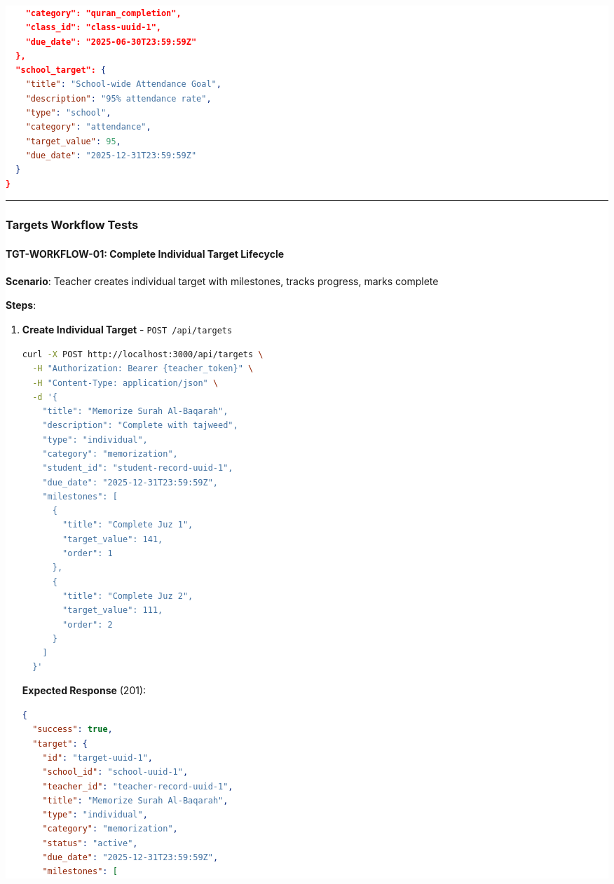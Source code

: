 ```json
    "category": "quran_completion",
    "class_id": "class-uuid-1",
    "due_date": "2025-06-30T23:59:59Z"
  },
  "school_target": {
    "title": "School-wide Attendance Goal",
    "description": "95% attendance rate",
    "type": "school",
    "category": "attendance",
    "target_value": 95,
    "due_date": "2025-12-31T23:59:59Z"
  }
}
```

---

### Targets Workflow Tests

#### TGT-WORKFLOW-01: Complete Individual Target Lifecycle

**Scenario**: Teacher creates individual target with milestones, tracks progress, marks complete

**Steps**:
1. **Create Individual Target** - `POST /api/targets`
   ```bash
   curl -X POST http://localhost:3000/api/targets \
     -H "Authorization: Bearer {teacher_token}" \
     -H "Content-Type: application/json" \
     -d '{
       "title": "Memorize Surah Al-Baqarah",
       "description": "Complete with tajweed",
       "type": "individual",
       "category": "memorization",
       "student_id": "student-record-uuid-1",
       "due_date": "2025-12-31T23:59:59Z",
       "milestones": [
         {
           "title": "Complete Juz 1",
           "target_value": 141,
           "order": 1
         },
         {
           "title": "Complete Juz 2",
           "target_value": 111,
           "order": 2
         }
       ]
     }'
   ```

   **Expected Response** (201):
   ```json
   {
     "success": true,
     "target": {
       "id": "target-uuid-1",
       "school_id": "school-uuid-1",
       "teacher_id": "teacher-record-uuid-1",
       "title": "Memorize Surah Al-Baqarah",
       "type": "individual",
       "category": "memorization",
       "status": "active",
       "due_date": "2025-12-31T23:59:59Z",
       "milestones": [
   ```